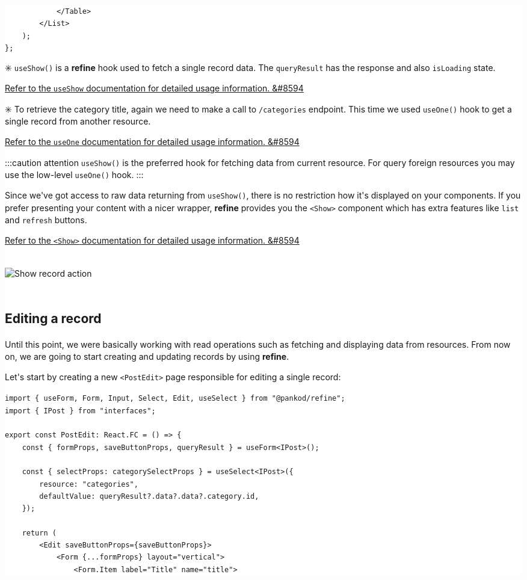 ```tsx title="src/pages/posts/list.tsx"
            </Table>
        </List>
    );
};
```

✳️ `useShow()` is a **refine** hook used to fetch a single record data. The `queryResult` has the response and also `isLoading` state.

[Refer to the `useShow` documentation for detailed usage information. &#8594](api-references/hooks/show/useShow.md)

✳️ To retrieve the category title, again we need to make a call to `/categories` endpoint. This time we used `useOne()` hook to get a single record from another resource.

[Refer to the `useOne` documentation for detailed usage information. &#8594](api-references/hooks/data/useOne.md)

:::caution attention
`useShow()` is the preferred hook for fetching data from current resource. For query foreign resources you may use the low-level `useOne()` hook.
:::

Since we've got access to raw data returning from `useShow()`, there is no restriction how it's displayed on your components. If you prefer presenting your content with a nicer wrapper, **refine** provides you
the `<Show>` component which has extra features like `list` and `refresh` buttons.

[Refer to the `<Show>` documentation for detailed usage information. &#8594](api-references/components/basic-views/show)

<br />

<div class="img-container">
    <div class="window">
        <div class="control red"></div>
        <div class="control orange"></div>
        <div class="control green"></div>
    </div>
    <img src={showGif} alt="Show record action" />
</div>
<br/>

## Editing a record

Until this point, we were basically working with read operations such as fetching and displaying data from resources. From now on, we are going to start creating and updating records by using **refine**.

Let's start by creating a new `<PostEdit>` page responsible for editing a single record:

```tsx title="pages/posts/edit.tsx"
import { useForm, Form, Input, Select, Edit, useSelect } from "@pankod/refine";
import { IPost } from "interfaces";

export const PostEdit: React.FC = () => {
    const { formProps, saveButtonProps, queryResult } = useForm<IPost>();

    const { selectProps: categorySelectProps } = useSelect<IPost>({
        resource: "categories",
        defaultValue: queryResult?.data?.data?.category.id,
    });

    return (
        <Edit saveButtonProps={saveButtonProps}>
            <Form {...formProps} layout="vertical">
                <Form.Item label="Title" name="title">
```